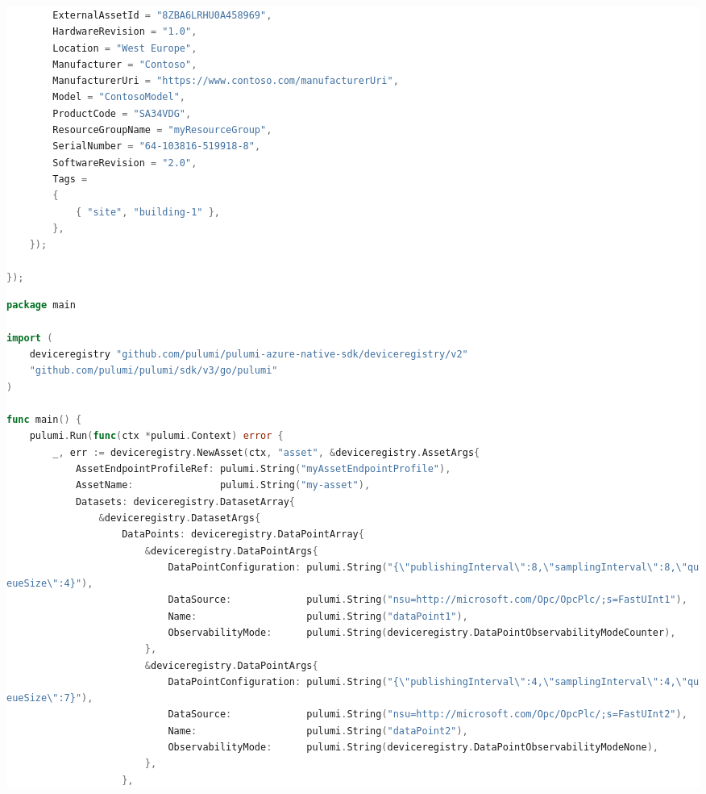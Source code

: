 ```csharp
        ExternalAssetId = "8ZBA6LRHU0A458969",
        HardwareRevision = "1.0",
        Location = "West Europe",
        Manufacturer = "Contoso",
        ManufacturerUri = "https://www.contoso.com/manufacturerUri",
        Model = "ContosoModel",
        ProductCode = "SA34VDG",
        ResourceGroupName = "myResourceGroup",
        SerialNumber = "64-103816-519918-8",
        SoftwareRevision = "2.0",
        Tags = 
        {
            { "site", "building-1" },
        },
    });

});


```


</pulumi-choosable>
</div>


<div>
<pulumi-choosable type="language" values="go">


```go
package main

import (
	deviceregistry "github.com/pulumi/pulumi-azure-native-sdk/deviceregistry/v2"
	"github.com/pulumi/pulumi/sdk/v3/go/pulumi"
)

func main() {
	pulumi.Run(func(ctx *pulumi.Context) error {
		_, err := deviceregistry.NewAsset(ctx, "asset", &deviceregistry.AssetArgs{
			AssetEndpointProfileRef: pulumi.String("myAssetEndpointProfile"),
			AssetName:               pulumi.String("my-asset"),
			Datasets: deviceregistry.DatasetArray{
				&deviceregistry.DatasetArgs{
					DataPoints: deviceregistry.DataPointArray{
						&deviceregistry.DataPointArgs{
							DataPointConfiguration: pulumi.String("{\"publishingInterval\":8,\"samplingInterval\":8,\"queueSize\":4}"),
							DataSource:             pulumi.String("nsu=http://microsoft.com/Opc/OpcPlc/;s=FastUInt1"),
							Name:                   pulumi.String("dataPoint1"),
							ObservabilityMode:      pulumi.String(deviceregistry.DataPointObservabilityModeCounter),
						},
						&deviceregistry.DataPointArgs{
							DataPointConfiguration: pulumi.String("{\"publishingInterval\":4,\"samplingInterval\":4,\"queueSize\":7}"),
							DataSource:             pulumi.String("nsu=http://microsoft.com/Opc/OpcPlc/;s=FastUInt2"),
							Name:                   pulumi.String("dataPoint2"),
							ObservabilityMode:      pulumi.String(deviceregistry.DataPointObservabilityModeNone),
						},
					},
```